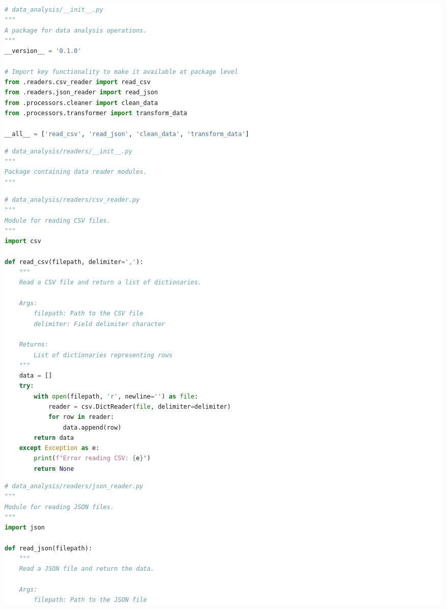 ```python
# data_analysis/__init__.py
"""
A package for data analysis operations.
"""
__version__ = '0.1.0'

# Import key functionality to make it available at package level
from .readers.csv_reader import read_csv
from .readers.json_reader import read_json
from .processors.cleaner import clean_data
from .processors.transformer import transform_data

__all__ = ['read_csv', 'read_json', 'clean_data', 'transform_data']
```

```python
# data_analysis/readers/__init__.py
"""
Package containing data reader modules.
"""
```

```python
# data_analysis/readers/csv_reader.py
"""
Module for reading CSV files.
"""
import csv

def read_csv(filepath, delimiter=','):
    """
    Read a CSV file and return a list of dictionaries.
  
    Args:
        filepath: Path to the CSV file
        delimiter: Field delimiter character
      
    Returns:
        List of dictionaries representing rows
    """
    data = []
    try:
        with open(filepath, 'r', newline='') as file:
            reader = csv.DictReader(file, delimiter=delimiter)
            for row in reader:
                data.append(row)
        return data
    except Exception as e:
        print(f"Error reading CSV: {e}")
        return None
```

```python
# data_analysis/readers/json_reader.py
"""
Module for reading JSON files.
"""
import json

def read_json(filepath):
    """
    Read a JSON file and return the data.
  
    Args:
        filepath: Path to the JSON file
```